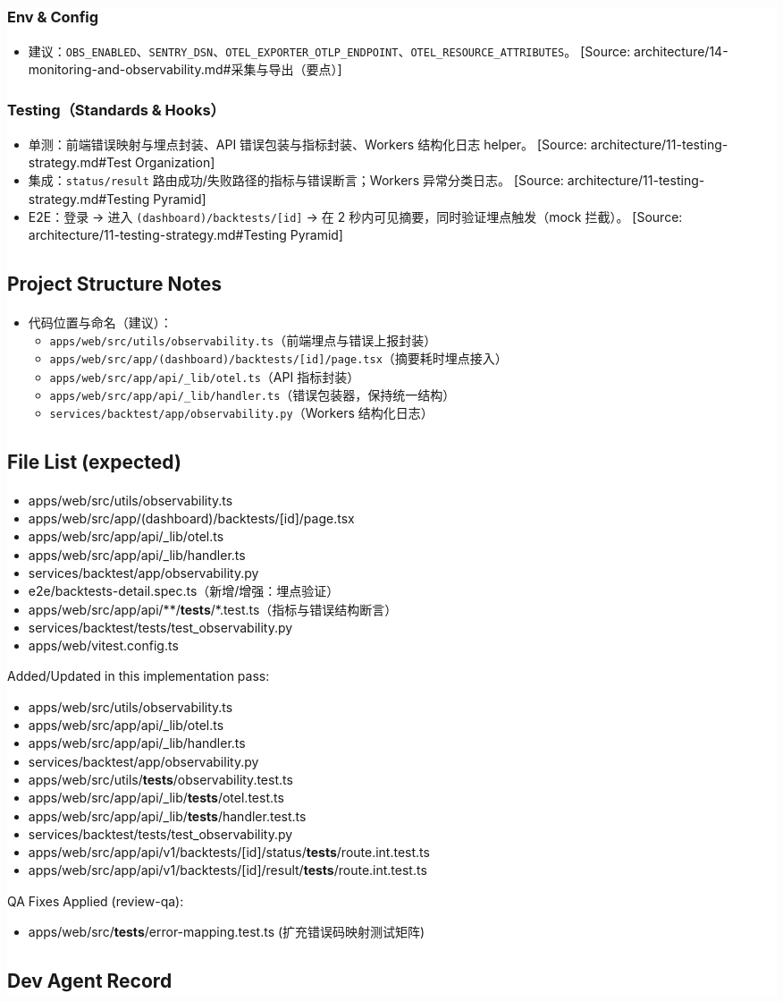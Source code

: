 ### Env & Config

- 建议：`OBS_ENABLED`、`SENTRY_DSN`、`OTEL_EXPORTER_OTLP_ENDPOINT`、`OTEL_RESOURCE_ATTRIBUTES`。
  [Source: architecture/14-monitoring-and-observability.md#采集与导出（要点）]

### Testing（Standards & Hooks）

- 单测：前端错误映射与埋点封装、API 错误包装与指标封装、Workers 结构化日志 helper。
  [Source: architecture/11-testing-strategy.md#Test Organization]
- 集成：`status/result` 路由成功/失败路径的指标与错误断言；Workers 异常分类日志。
  [Source: architecture/11-testing-strategy.md#Testing Pyramid]
- E2E：登录 → 进入 `(dashboard)/backtests/[id]` → 在 2 秒内可见摘要，同时验证埋点触发（mock 拦截）。
  [Source: architecture/11-testing-strategy.md#Testing Pyramid]

## Project Structure Notes

- 代码位置与命名（建议）：
  - `apps/web/src/utils/observability.ts`（前端埋点与错误上报封装）
  - `apps/web/src/app/(dashboard)/backtests/[id]/page.tsx`（摘要耗时埋点接入）
  - `apps/web/src/app/api/_lib/otel.ts`（API 指标封装）
  - `apps/web/src/app/api/_lib/handler.ts`（错误包装器，保持统一结构）
  - `services/backtest/app/observability.py`（Workers 结构化日志）

## File List (expected)

- apps/web/src/utils/observability.ts
- apps/web/src/app/(dashboard)/backtests/[id]/page.tsx
- apps/web/src/app/api/_lib/otel.ts
- apps/web/src/app/api/_lib/handler.ts
- services/backtest/app/observability.py
- e2e/backtests-detail.spec.ts（新增/增强：埋点验证）
- apps/web/src/app/api/**/__tests__/*.test.ts（指标与错误结构断言）
- services/backtest/tests/test_observability.py
- apps/web/vitest.config.ts

Added/Updated in this implementation pass:

- apps/web/src/utils/observability.ts
- apps/web/src/app/api/_lib/otel.ts
- apps/web/src/app/api/_lib/handler.ts
- services/backtest/app/observability.py
- apps/web/src/utils/__tests__/observability.test.ts
- apps/web/src/app/api/_lib/__tests__/otel.test.ts
- apps/web/src/app/api/_lib/__tests__/handler.test.ts
- services/backtest/tests/test_observability.py
- apps/web/src/app/api/v1/backtests/[id]/status/__tests__/route.int.test.ts
- apps/web/src/app/api/v1/backtests/[id]/result/__tests__/route.int.test.ts

QA Fixes Applied (review-qa):

- apps/web/src/__tests__/error-mapping.test.ts (扩充错误码映射测试矩阵)

## Dev Agent Record

